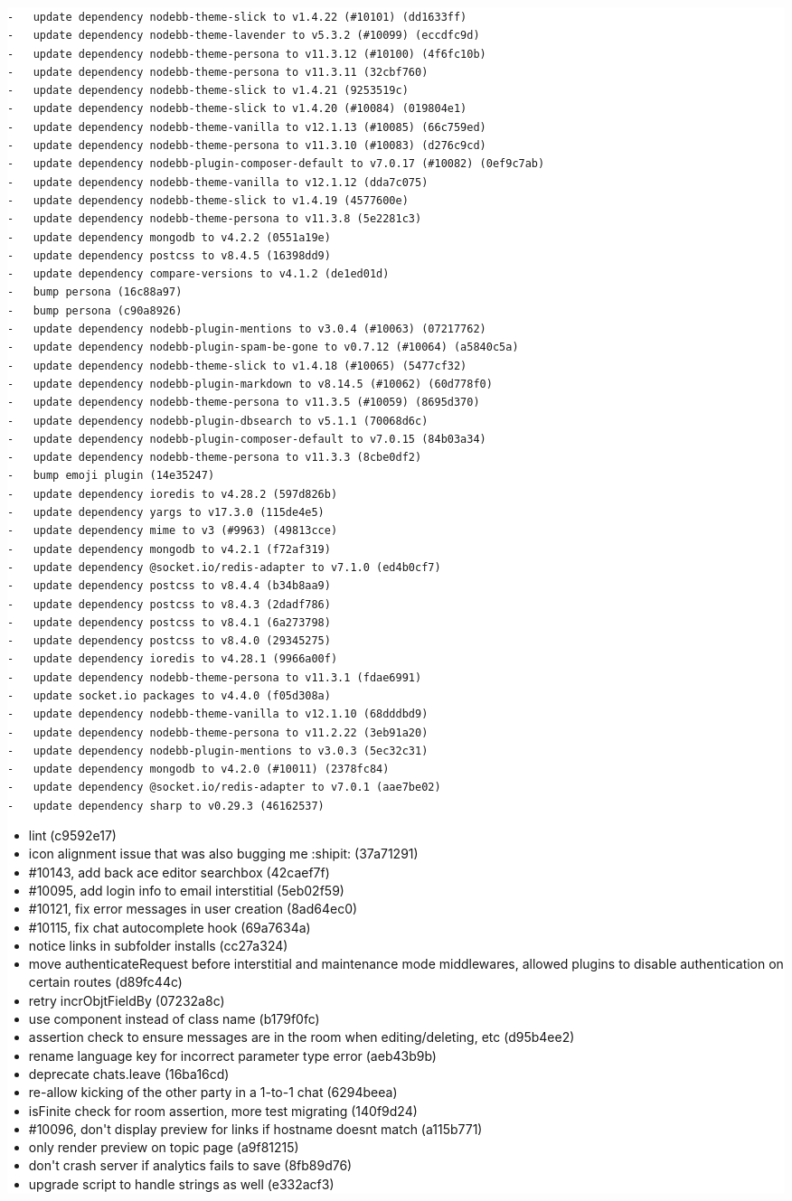     -   update dependency nodebb-theme-slick to v1.4.22 (#10101) (dd1633ff)
    -   update dependency nodebb-theme-lavender to v5.3.2 (#10099) (eccdfc9d)
    -   update dependency nodebb-theme-persona to v11.3.12 (#10100) (4f6fc10b)
    -   update dependency nodebb-theme-persona to v11.3.11 (32cbf760)
    -   update dependency nodebb-theme-slick to v1.4.21 (9253519c)
    -   update dependency nodebb-theme-slick to v1.4.20 (#10084) (019804e1)
    -   update dependency nodebb-theme-vanilla to v12.1.13 (#10085) (66c759ed)
    -   update dependency nodebb-theme-persona to v11.3.10 (#10083) (d276c9cd)
    -   update dependency nodebb-plugin-composer-default to v7.0.17 (#10082) (0ef9c7ab)
    -   update dependency nodebb-theme-vanilla to v12.1.12 (dda7c075)
    -   update dependency nodebb-theme-slick to v1.4.19 (4577600e)
    -   update dependency nodebb-theme-persona to v11.3.8 (5e2281c3)
    -   update dependency mongodb to v4.2.2 (0551a19e)
    -   update dependency postcss to v8.4.5 (16398dd9)
    -   update dependency compare-versions to v4.1.2 (de1ed01d)
    -   bump persona (16c88a97)
    -   bump persona (c90a8926)
    -   update dependency nodebb-plugin-mentions to v3.0.4 (#10063) (07217762)
    -   update dependency nodebb-plugin-spam-be-gone to v0.7.12 (#10064) (a5840c5a)
    -   update dependency nodebb-theme-slick to v1.4.18 (#10065) (5477cf32)
    -   update dependency nodebb-plugin-markdown to v8.14.5 (#10062) (60d778f0)
    -   update dependency nodebb-theme-persona to v11.3.5 (#10059) (8695d370)
    -   update dependency nodebb-plugin-dbsearch to v5.1.1 (70068d6c)
    -   update dependency nodebb-plugin-composer-default to v7.0.15 (84b03a34)
    -   update dependency nodebb-theme-persona to v11.3.3 (8cbe0df2)
    -   bump emoji plugin (14e35247)
    -   update dependency ioredis to v4.28.2 (597d826b)
    -   update dependency yargs to v17.3.0 (115de4e5)
    -   update dependency mime to v3 (#9963) (49813cce)
    -   update dependency mongodb to v4.2.1 (f72af319)
    -   update dependency @socket.io/redis-adapter to v7.1.0 (ed4b0cf7)
    -   update dependency postcss to v8.4.4 (b34b8aa9)
    -   update dependency postcss to v8.4.3 (2dadf786)
    -   update dependency postcss to v8.4.1 (6a273798)
    -   update dependency postcss to v8.4.0 (29345275)
    -   update dependency ioredis to v4.28.1 (9966a00f)
    -   update dependency nodebb-theme-persona to v11.3.1 (fdae6991)
    -   update socket.io packages to v4.4.0 (f05d308a)
    -   update dependency nodebb-theme-vanilla to v12.1.10 (68dddbd9)
    -   update dependency nodebb-theme-persona to v11.2.22 (3eb91a20)
    -   update dependency nodebb-plugin-mentions to v3.0.3 (5ec32c31)
    -   update dependency mongodb to v4.2.0 (#10011) (2378fc84)
    -   update dependency @socket.io/redis-adapter to v7.0.1 (aae7be02)
    -   update dependency sharp to v0.29.3 (46162537)
-   lint (c9592e17)
-   icon alignment issue that was also bugging me :shipit: (37a71291)
-   #10143, add back ace editor searchbox (42caef7f)
-   #10095, add login info to email interstitial (5eb02f59)
-   #10121, fix error messages in user creation (8ad64ec0)
-   #10115, fix chat autocomplete hook (69a7634a)
-   notice links in subfolder installs (cc27a324)
-   move authenticateRequest before interstitial and maintenance mode middlewares, allowed plugins to disable authentication on certain routes (d89fc44c)
-   retry incrObjtFieldBy (07232a8c)
-   use component instead of class name (b179f0fc)
-   assertion check to ensure messages are in the room when editing/deleting, etc (d95b4ee2)
-   rename language key for incorrect parameter type error (aeb43b9b)
-   deprecate chats.leave (16ba16cd)
-   re-allow kicking of the other party in a 1-to-1 chat (6294beea)
-   isFinite check for room assertion, more test migrating (140f9d24)
-   #10096, don't display preview for links if hostname doesnt match (a115b771)
-   only render preview on topic page (a9f81215)
-   don't crash server if analytics fails to save (8fb89d76)
-   upgrade script to handle strings as well (e332acf3)